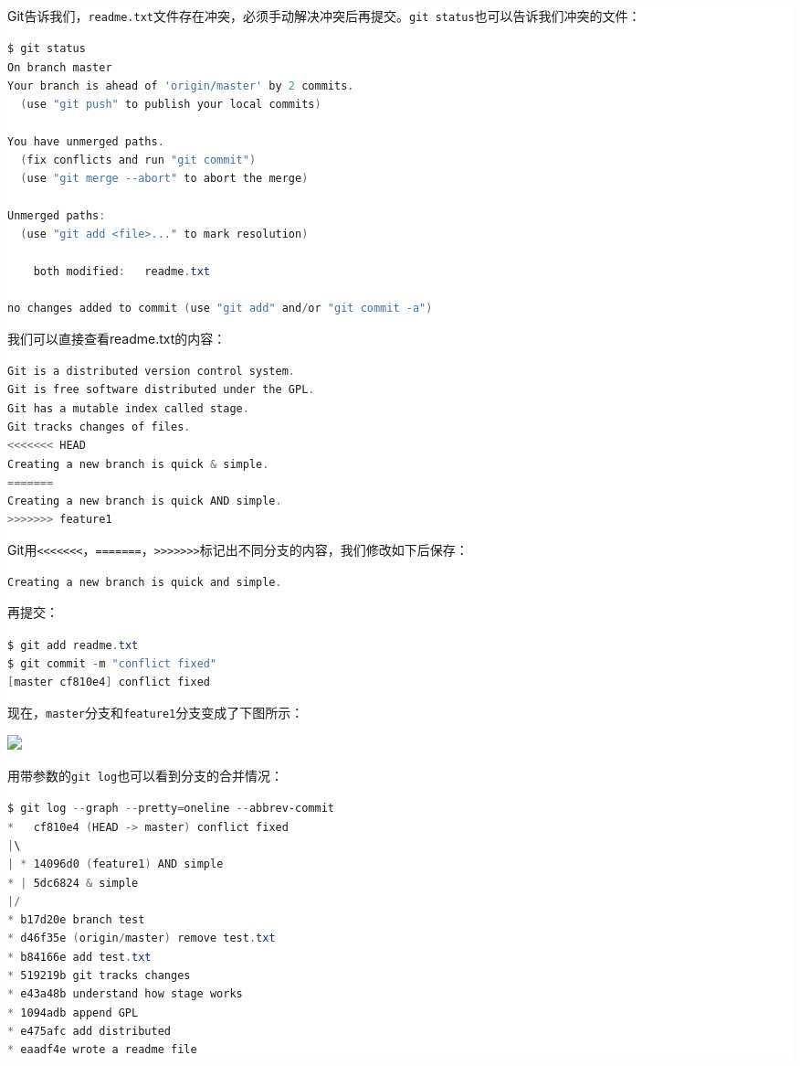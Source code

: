 Git告诉我们，`readme.txt`文件存在冲突，必须手动解决冲突后再提交。`git status`也可以告诉我们冲突的文件：

```powershell
$ git status
On branch master
Your branch is ahead of 'origin/master' by 2 commits.
  (use "git push" to publish your local commits)

You have unmerged paths.
  (fix conflicts and run "git commit")
  (use "git merge --abort" to abort the merge)

Unmerged paths:
  (use "git add <file>..." to mark resolution)

	both modified:   readme.txt

no changes added to commit (use "git add" and/or "git commit -a")
```

我们可以直接查看readme.txt的内容：

```powershell
Git is a distributed version control system.
Git is free software distributed under the GPL.
Git has a mutable index called stage.
Git tracks changes of files.
<<<<<<< HEAD
Creating a new branch is quick & simple.
=======
Creating a new branch is quick AND simple.
>>>>>>> feature1
```

Git用`<<<<<<<`，`=======`，`>>>>>>>`标记出不同分支的内容，我们修改如下后保存：

```powershell
Creating a new branch is quick and simple.
```

再提交：

```powershell
$ git add readme.txt 
$ git commit -m "conflict fixed"
[master cf810e4] conflict fixed
```

现在，`master`分支和`feature1`分支变成了下图所示：

![](http://pic.guoyaohua.com/image/git/7.png)

用带参数的`git log`也可以看到分支的合并情况：

```powershell
$ git log --graph --pretty=oneline --abbrev-commit
*   cf810e4 (HEAD -> master) conflict fixed
|\  
| * 14096d0 (feature1) AND simple
* | 5dc6824 & simple
|/  
* b17d20e branch test
* d46f35e (origin/master) remove test.txt
* b84166e add test.txt
* 519219b git tracks changes
* e43a48b understand how stage works
* 1094adb append GPL
* e475afc add distributed
* eaadf4e wrote a readme file
```